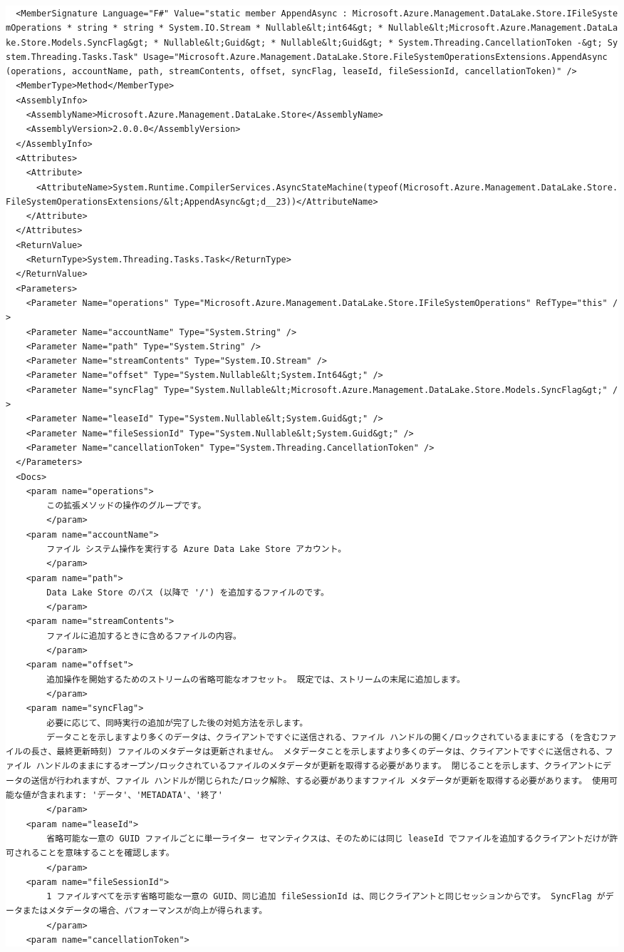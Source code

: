       <MemberSignature Language="F#" Value="static member AppendAsync : Microsoft.Azure.Management.DataLake.Store.IFileSystemOperations * string * string * System.IO.Stream * Nullable&lt;int64&gt; * Nullable&lt;Microsoft.Azure.Management.DataLake.Store.Models.SyncFlag&gt; * Nullable&lt;Guid&gt; * Nullable&lt;Guid&gt; * System.Threading.CancellationToken -&gt; System.Threading.Tasks.Task" Usage="Microsoft.Azure.Management.DataLake.Store.FileSystemOperationsExtensions.AppendAsync (operations, accountName, path, streamContents, offset, syncFlag, leaseId, fileSessionId, cancellationToken)" />
      <MemberType>Method</MemberType>
      <AssemblyInfo>
        <AssemblyName>Microsoft.Azure.Management.DataLake.Store</AssemblyName>
        <AssemblyVersion>2.0.0.0</AssemblyVersion>
      </AssemblyInfo>
      <Attributes>
        <Attribute>
          <AttributeName>System.Runtime.CompilerServices.AsyncStateMachine(typeof(Microsoft.Azure.Management.DataLake.Store.FileSystemOperationsExtensions/&lt;AppendAsync&gt;d__23))</AttributeName>
        </Attribute>
      </Attributes>
      <ReturnValue>
        <ReturnType>System.Threading.Tasks.Task</ReturnType>
      </ReturnValue>
      <Parameters>
        <Parameter Name="operations" Type="Microsoft.Azure.Management.DataLake.Store.IFileSystemOperations" RefType="this" />
        <Parameter Name="accountName" Type="System.String" />
        <Parameter Name="path" Type="System.String" />
        <Parameter Name="streamContents" Type="System.IO.Stream" />
        <Parameter Name="offset" Type="System.Nullable&lt;System.Int64&gt;" />
        <Parameter Name="syncFlag" Type="System.Nullable&lt;Microsoft.Azure.Management.DataLake.Store.Models.SyncFlag&gt;" />
        <Parameter Name="leaseId" Type="System.Nullable&lt;System.Guid&gt;" />
        <Parameter Name="fileSessionId" Type="System.Nullable&lt;System.Guid&gt;" />
        <Parameter Name="cancellationToken" Type="System.Threading.CancellationToken" />
      </Parameters>
      <Docs>
        <param name="operations">
            この拡張メソッドの操作のグループです。
            </param>
        <param name="accountName">
            ファイル システム操作を実行する Azure Data Lake Store アカウント。
            </param>
        <param name="path">
            Data Lake Store のパス (以降で '/') を追加するファイルのです。
            </param>
        <param name="streamContents">
            ファイルに追加するときに含めるファイルの内容。
            </param>
        <param name="offset">
            追加操作を開始するためのストリームの省略可能なオフセット。 既定では、ストリームの末尾に追加します。
            </param>
        <param name="syncFlag">
            必要に応じて、同時実行の追加が完了した後の対処方法を示します。
            データことを示しますより多くのデータは、クライアントですぐに送信される、ファイル ハンドルの開く/ロックされているままにする (を含むファイルの長さ、最終更新時刻) ファイルのメタデータは更新されません。 メタデータことを示しますより多くのデータは、クライアントですぐに送信される、ファイル ハンドルのままにするオープン/ロックされているファイルのメタデータが更新を取得する必要があります。 閉じることを示します、クライアントにデータの送信が行われますが、ファイル ハンドルが閉じられた/ロック解除、する必要がありますファイル メタデータが更新を取得する必要があります。 使用可能な値が含まれます: 'データ'、'METADATA'、'終了'
            </param>
        <param name="leaseId">
            省略可能な一意の GUID ファイルごとに単一ライター セマンティクスは、そのためには同じ leaseId でファイルを追加するクライアントだけが許可されることを意味することを確認します。
            </param>
        <param name="fileSessionId">
            1 ファイルすべてを示す省略可能な一意の GUID、同じ追加 fileSessionId は、同じクライアントと同じセッションからです。 SyncFlag がデータまたはメタデータの場合、パフォーマンスが向上が得られます。
            </param>
        <param name="cancellationToken">